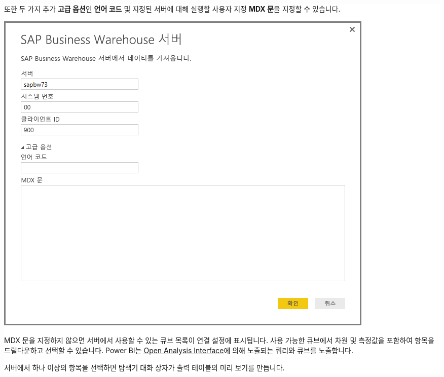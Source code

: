 또한 두 가지 추가 **고급 옵션**인 **언어 코드** 및 지정된 서버에 대해 실행할 사용자 지정 **MDX 문**을 지정할 수 있습니다.

![추가 연결 정보](media/desktop-sap-bw-connector/sap_bw_4a.png)

MDX 문을 지정하지 않으면 서버에서 사용할 수 있는 큐브 목록이 연결 설정에 표시됩니다. 사용 가능한 큐브에서 차원 및 측정값을 포함하여 항목을 드릴다운하고 선택할 수 있습니다. Power BI는 [Open Analysis Interface](https://help.sap.com/saphelp_nw70/helpdata/en/d9/ed8c3c59021315e10000000a114084/content.htm)에 의해 노출되는 쿼리와 큐브를 노출합니다.

서버에서 하나 이상의 항목을 선택하면 탐색기 대화 상자가 출력 테이블의 미리 보기를 만듭니다.
